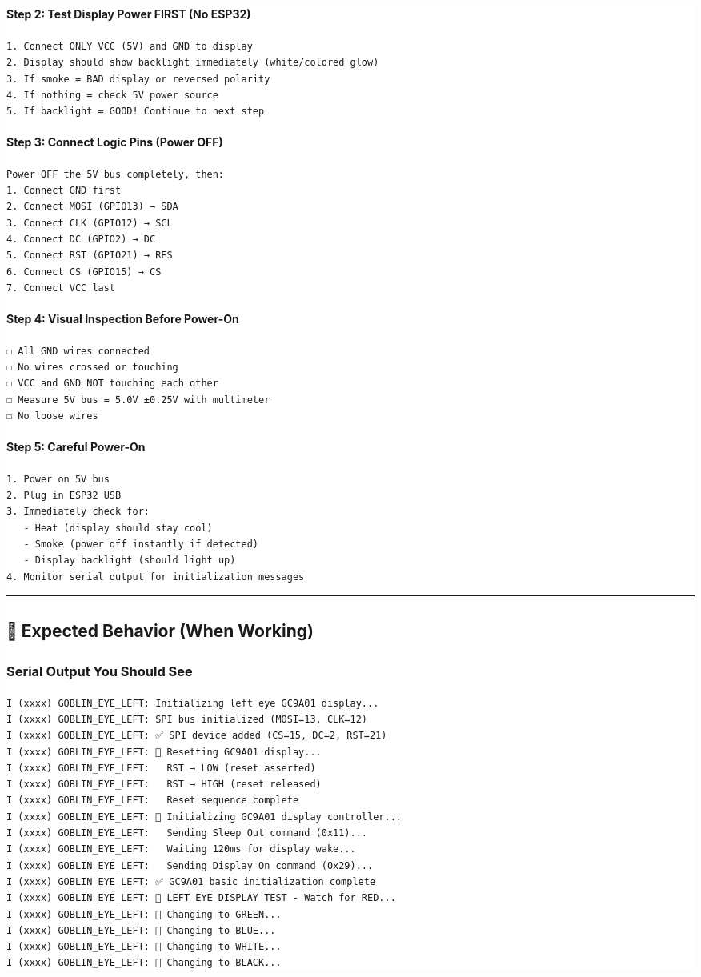 #### Step 2: Test Display Power FIRST (No ESP32)
```
1. Connect ONLY VCC (5V) and GND to display
2. Display should show backlight immediately (white/colored glow)
3. If smoke = BAD display or reversed polarity
4. If nothing = check 5V power source
5. If backlight = GOOD! Continue to next step
```

#### Step 3: Connect Logic Pins (Power OFF)
```
Power OFF the 5V bus completely, then:
1. Connect GND first
2. Connect MOSI (GPIO13) → SDA
3. Connect CLK (GPIO12) → SCL
4. Connect DC (GPIO2) → DC
5. Connect RST (GPIO21) → RES
6. Connect CS (GPIO15) → CS
7. Connect VCC last
```

#### Step 4: Visual Inspection Before Power-On
```
☐ All GND wires connected
☐ No wires crossed or touching
☐ VCC and GND NOT touching each other
☐ Measure 5V bus = 5.0V ±0.25V with multimeter
☐ No loose wires
```

#### Step 5: Careful Power-On
```
1. Power on 5V bus
2. Plug in ESP32 USB
3. Immediately check for:
   - Heat (display should stay cool)
   - Smoke (power off instantly if detected)
   - Display backlight (should light up)
4. Monitor serial output for initialization messages
```

---

## 🎯 Expected Behavior (When Working)

### Serial Output You Should See
```
I (xxxx) GOBLIN_EYE_LEFT: Initializing left eye GC9A01 display...
I (xxxx) GOBLIN_EYE_LEFT: SPI bus initialized (MOSI=13, CLK=12)
I (xxxx) GOBLIN_EYE_LEFT: ✅ SPI device added (CS=15, DC=2, RST=21)
I (xxxx) GOBLIN_EYE_LEFT: 🔄 Resetting GC9A01 display...
I (xxxx) GOBLIN_EYE_LEFT:   RST → LOW (reset asserted)
I (xxxx) GOBLIN_EYE_LEFT:   RST → HIGH (reset released)
I (xxxx) GOBLIN_EYE_LEFT:   Reset sequence complete
I (xxxx) GOBLIN_EYE_LEFT: 📡 Initializing GC9A01 display controller...
I (xxxx) GOBLIN_EYE_LEFT:   Sending Sleep Out command (0x11)...
I (xxxx) GOBLIN_EYE_LEFT:   Waiting 120ms for display wake...
I (xxxx) GOBLIN_EYE_LEFT:   Sending Display On command (0x29)...
I (xxxx) GOBLIN_EYE_LEFT: ✅ GC9A01 basic initialization complete
I (xxxx) GOBLIN_EYE_LEFT: 🎨 LEFT EYE DISPLAY TEST - Watch for RED...
I (xxxx) GOBLIN_EYE_LEFT: 🎨 Changing to GREEN...
I (xxxx) GOBLIN_EYE_LEFT: 🎨 Changing to BLUE...
I (xxxx) GOBLIN_EYE_LEFT: 🎨 Changing to WHITE...
I (xxxx) GOBLIN_EYE_LEFT: 🎨 Changing to BLACK...
```
